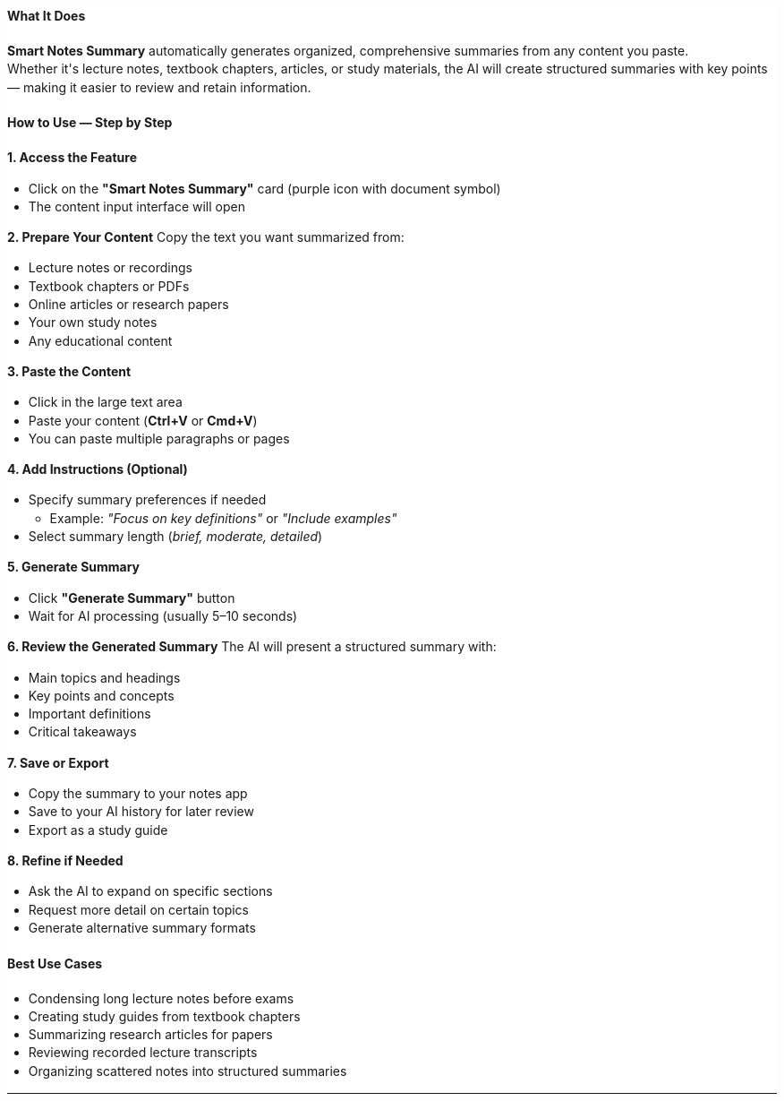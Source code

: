 #### What It Does
**Smart Notes Summary** automatically generates organized, comprehensive summaries from any content you paste.  
Whether it's lecture notes, textbook chapters, articles, or study materials, the AI will create structured summaries with key points — making it easier to review and retain information.

#### How to Use — Step by Step

**1. Access the Feature**
- Click on the **"Smart Notes Summary"** card (purple icon with document symbol)  
- The content input interface will open  

**2. Prepare Your Content**
Copy the text you want summarized from:
- Lecture notes or recordings  
- Textbook chapters or PDFs  
- Online articles or research papers  
- Your own study notes  
- Any educational content  

**3. Paste the Content**
- Click in the large text area  
- Paste your content (**Ctrl+V** or **Cmd+V**)  
- You can paste multiple paragraphs or pages  

**4. Add Instructions (Optional)**
- Specify summary preferences if needed  
  - Example: *"Focus on key definitions"* or *"Include examples"*  
- Select summary length (*brief, moderate, detailed*)  

**5. Generate Summary**
- Click **"Generate Summary"** button  
- Wait for AI processing (usually 5–10 seconds)  

**6. Review the Generated Summary**
The AI will present a structured summary with:
- Main topics and headings  
- Key points and concepts  
- Important definitions  
- Critical takeaways  

**7. Save or Export**
- Copy the summary to your notes app  
- Save to your AI history for later review  
- Export as a study guide  

**8. Refine if Needed**
- Ask the AI to expand on specific sections  
- Request more detail on certain topics  
- Generate alternative summary formats  

#### Best Use Cases
- Condensing long lecture notes before exams  
- Creating study guides from textbook chapters  
- Summarizing research articles for papers  
- Reviewing recorded lecture transcripts  
- Organizing scattered notes into structured summaries  

---